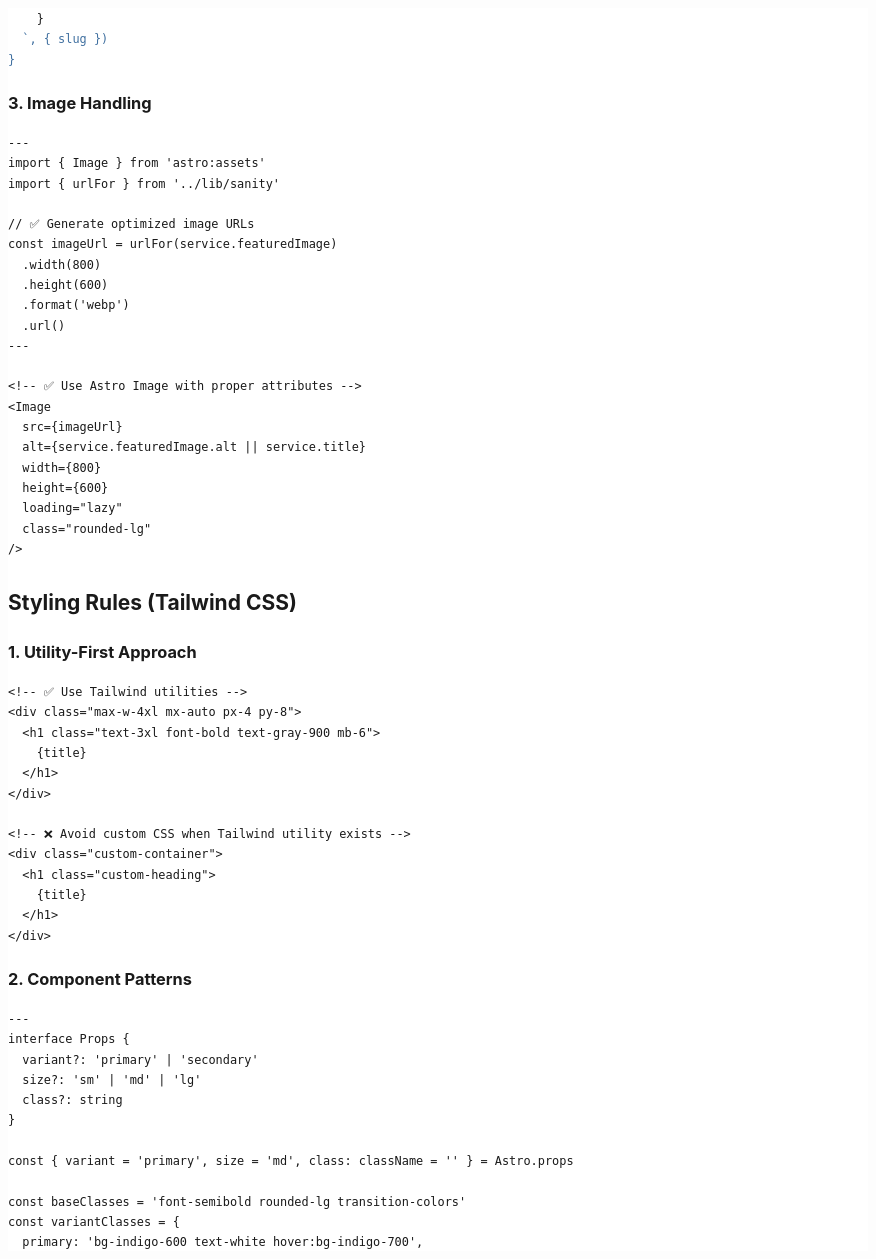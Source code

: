 ```typescript
    }
  `, { slug })
}
```

### 3. Image Handling
```astro
---
import { Image } from 'astro:assets'
import { urlFor } from '../lib/sanity'

// ✅ Generate optimized image URLs
const imageUrl = urlFor(service.featuredImage)
  .width(800)
  .height(600)
  .format('webp')
  .url()
---

<!-- ✅ Use Astro Image with proper attributes -->
<Image
  src={imageUrl}
  alt={service.featuredImage.alt || service.title}
  width={800}
  height={600}
  loading="lazy"
  class="rounded-lg"
/>
```

## Styling Rules (Tailwind CSS)

### 1. Utility-First Approach
```astro
<!-- ✅ Use Tailwind utilities -->
<div class="max-w-4xl mx-auto px-4 py-8">
  <h1 class="text-3xl font-bold text-gray-900 mb-6">
    {title}
  </h1>
</div>

<!-- ❌ Avoid custom CSS when Tailwind utility exists -->
<div class="custom-container">
  <h1 class="custom-heading">
    {title}
  </h1>
</div>
```

### 2. Component Patterns
```astro
---
interface Props {
  variant?: 'primary' | 'secondary'
  size?: 'sm' | 'md' | 'lg'
  class?: string
}

const { variant = 'primary', size = 'md', class: className = '' } = Astro.props

const baseClasses = 'font-semibold rounded-lg transition-colors'
const variantClasses = {
  primary: 'bg-indigo-600 text-white hover:bg-indigo-700',
```